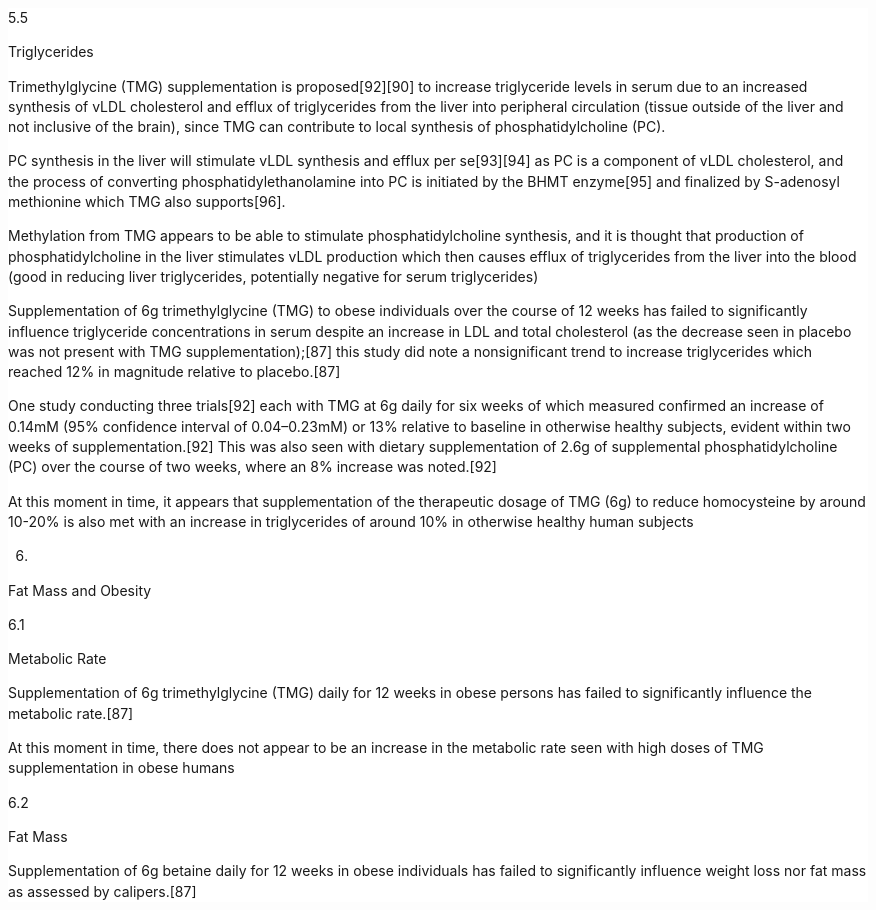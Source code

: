 5.5

Triglycerides

Trimethylglycine (TMG) supplementation is proposed\[92]\[90] to increase triglyceride levels in serum due to an increased synthesis of vLDL cholesterol and efflux of triglycerides from the liver into peripheral circulation (tissue outside of the liver and not inclusive of the brain), since TMG can contribute to local synthesis of phosphatidylcholine (PC).

PC synthesis in the liver will stimulate vLDL synthesis and efflux per se\[93]\[94] as PC is a component of vLDL cholesterol, and the process of converting phosphatidylethanolamine into PC is initiated by the BHMT enzyme\[95] and finalized by S\-adenosyl methionine which TMG also supports\[96].


Methylation from TMG appears to be able to stimulate phosphatidylcholine synthesis, and it is thought that production of phosphatidylcholine in the liver stimulates vLDL production which then causes efflux of triglycerides from the liver into the blood (good in reducing liver triglycerides, potentially negative for serum triglycerides)


Supplementation of 6g trimethylglycine (TMG) to obese individuals over the course of 12 weeks has failed to significantly influence triglyceride concentrations in serum despite an increase in LDL and total cholesterol (as the decrease seen in placebo was not present with TMG supplementation);\[87] this study did note a nonsignificant trend to increase triglycerides which reached 12% in magnitude relative to placebo.\[87]

One study conducting three trials\[92] each with TMG at 6g daily for six weeks of which measured confirmed an increase of 0\.14mM (95% confidence interval of 0\.04–0\.23mM) or 13% relative to baseline in otherwise healthy subjects, evident within two weeks of supplementation.\[92] This was also seen with dietary supplementation of 2\.6g of supplemental phosphatidylcholine (PC) over the course of two weeks, where an 8% increase was noted.\[92]


At this moment in time, it appears that supplementation of the therapeutic dosage of TMG (6g) to reduce homocysteine by around 10\-20% is also met with an increase in triglycerides of around 10% in otherwise healthy human subjects


6.

Fat Mass and Obesity

6.1

Metabolic Rate

Supplementation of 6g trimethylglycine (TMG) daily for 12 weeks in obese persons has failed to significantly influence the metabolic rate.\[87]


At this moment in time, there does not appear to be an increase in the metabolic rate seen with high doses of TMG supplementation in obese humans


6.2

Fat Mass

Supplementation of 6g betaine daily for 12 weeks in obese individuals has failed to significantly influence weight loss nor fat mass as assessed by calipers.\[87]
